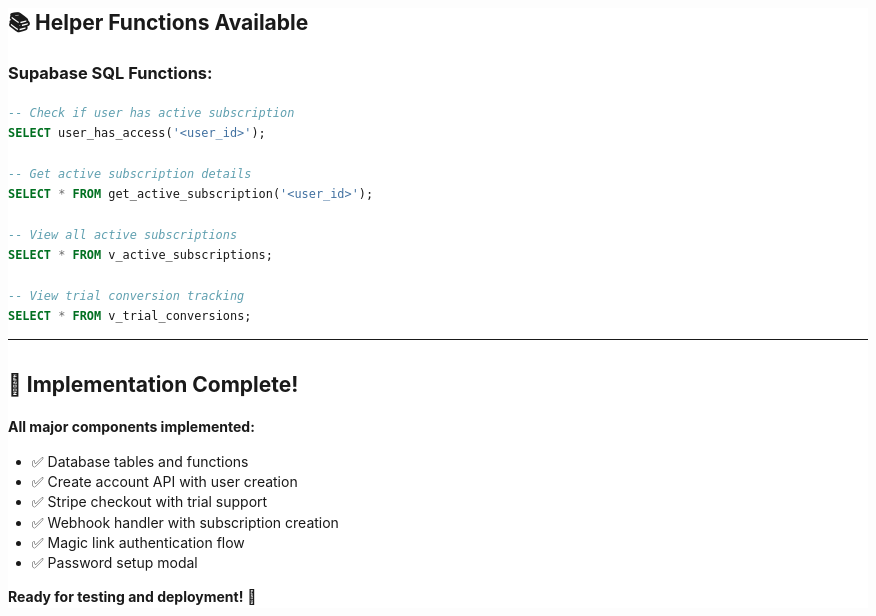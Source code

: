 
## 📚 Helper Functions Available

### **Supabase SQL Functions:**
```sql
-- Check if user has active subscription
SELECT user_has_access('<user_id>');

-- Get active subscription details
SELECT * FROM get_active_subscription('<user_id>');

-- View all active subscriptions
SELECT * FROM v_active_subscriptions;

-- View trial conversion tracking
SELECT * FROM v_trial_conversions;
```

---

## 🎉 Implementation Complete!

**All major components implemented:**
- ✅ Database tables and functions
- ✅ Create account API with user creation
- ✅ Stripe checkout with trial support
- ✅ Webhook handler with subscription creation
- ✅ Magic link authentication flow
- ✅ Password setup modal

**Ready for testing and deployment!** 🚀
